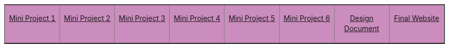 <!DOCTYPE html PUBLIC "-//W3C//DTD XHTML 1.0 Transitional//EN"
 "http://www.w3.org/TR/xhtml1/DTD/xhtml1-transitional.dtd">
<html xmlns="http://www.w3.org/1999/xhtml" xml:lang="en" lang="en">
 <head>
 <title>Vuillemots Assignment Page </title>
<meta http-equiv="Content-Type" content="text/html; charset=utf-8" />


<style type="text/css">
body {
background-color:#ECC8E4;
}
</style>


 </head>

 <body>




<table bgcolor="#CB8CBE" border="1" align="center">


<tr><td width="200" height="50" align="center">

<a href="mp1.html">Mini Project 1</a></td>


<td width="200" height="50" align="center">

<a href="mp2.html">Mini Project 2</a></td>


<td width="200" height="50" align="center">

<a href="mp3.html">Mini Project 3</a></td>


<td width="200" height="50" align="center">

<a href="mp4.html">Mini Project 4</a></td>


<td width="200" height="50" align="center">

<a href="mp5.html">Mini Project 5</a></td>


<td width="200" height="50" align="center">


<a href="mp6.html">Mini Project 6</a></td>


<td width="200" height="50" align="center">

<a href="designdocument.pdf" target="_blank">Design Document</a></td>


<td width="200" height="50" align="center">
 

<a href="fw.html">Final Website</a></td>


